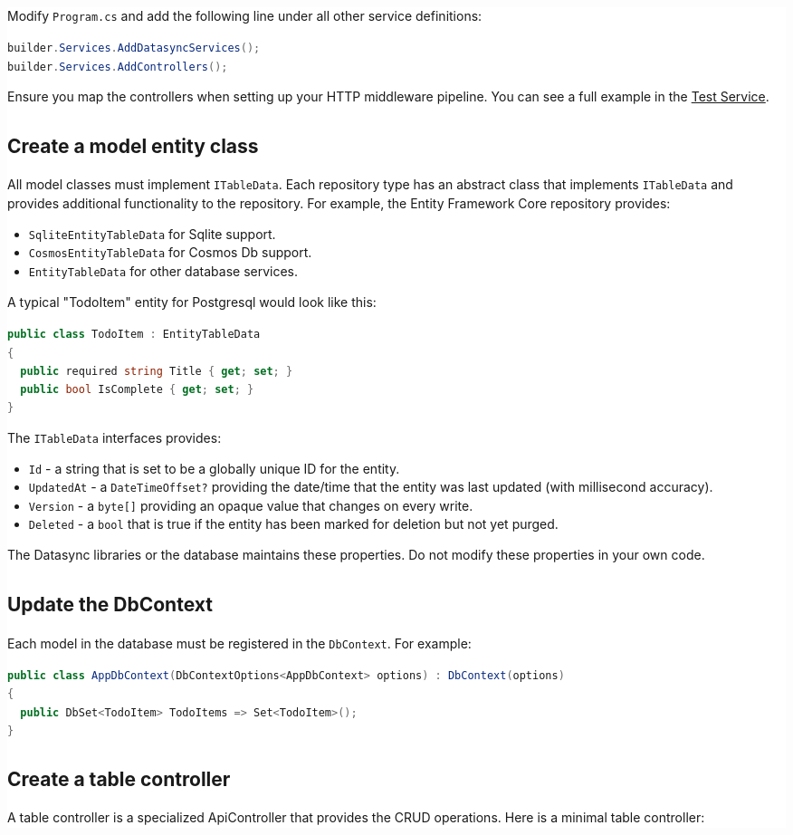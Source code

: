 Modify `Program.cs` and add the following line under all other service definitions:

```csharp
builder.Services.AddDatasyncServices();
builder.Services.AddControllers();
```

Ensure you map the controllers when setting up your HTTP middleware pipeline.  You can see a full example in the [Test Service](https://github.com/CommunityToolkit/Datasync/blob/main/tests/CommunityToolkit.Datasync.TestService/Program.cs).

## Create a model entity class

All model classes must implement `ITableData`.  Each repository type has an abstract class that implements `ITableData` and provides additional functionality to the repository.  For example, the Entity Framework Core repository provides:

* `SqliteEntityTableData` for Sqlite support.
* `CosmosEntityTableData` for Cosmos Db support.
* `EntityTableData` for other database services.

A typical "TodoItem" entity for Postgresql would look like this:

```csharp
public class TodoItem : EntityTableData
{
  public required string Title { get; set; }
  public bool IsComplete { get; set; }
}
```

The `ITableData` interfaces provides:

* `Id` - a string that is set to be a globally unique ID for the entity.
* `UpdatedAt` - a `DateTimeOffset?` providing the date/time that the entity was last updated (with millisecond accuracy).
* `Version` - a `byte[]` providing an opaque value that changes on every write.
* `Deleted` - a `bool` that is true if the entity has been marked for deletion but not yet purged.

The Datasync libraries or the database maintains these properties.  Do not modify these properties in your own code.

## Update the DbContext

Each model in the database must be registered in the `DbContext`.  For example:

```csharp
public class AppDbContext(DbContextOptions<AppDbContext> options) : DbContext(options)
{
  public DbSet<TodoItem> TodoItems => Set<TodoItem>();
}
```

## Create a table controller

A table controller is a specialized ApiController that provides the CRUD operations.  Here is a minimal table controller:
